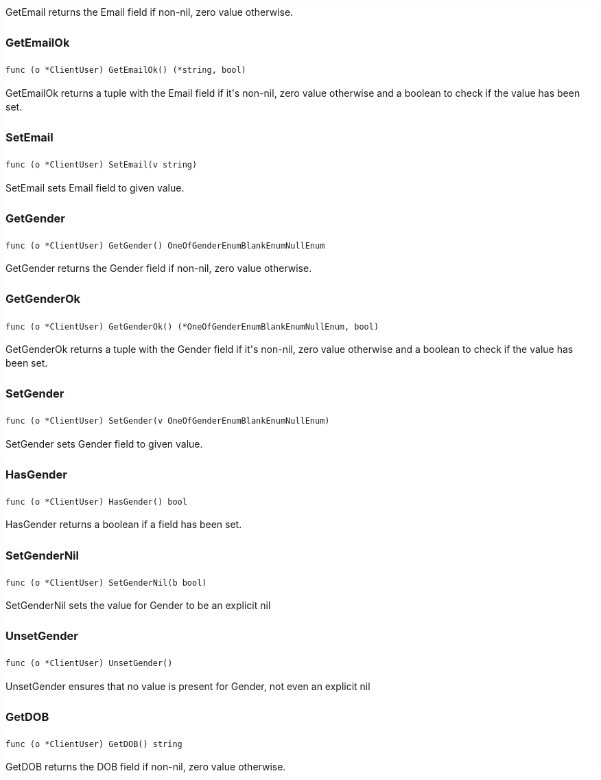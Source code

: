 GetEmail returns the Email field if non-nil, zero value otherwise.

### GetEmailOk

`func (o *ClientUser) GetEmailOk() (*string, bool)`

GetEmailOk returns a tuple with the Email field if it's non-nil, zero value otherwise
and a boolean to check if the value has been set.

### SetEmail

`func (o *ClientUser) SetEmail(v string)`

SetEmail sets Email field to given value.


### GetGender

`func (o *ClientUser) GetGender() OneOfGenderEnumBlankEnumNullEnum`

GetGender returns the Gender field if non-nil, zero value otherwise.

### GetGenderOk

`func (o *ClientUser) GetGenderOk() (*OneOfGenderEnumBlankEnumNullEnum, bool)`

GetGenderOk returns a tuple with the Gender field if it's non-nil, zero value otherwise
and a boolean to check if the value has been set.

### SetGender

`func (o *ClientUser) SetGender(v OneOfGenderEnumBlankEnumNullEnum)`

SetGender sets Gender field to given value.

### HasGender

`func (o *ClientUser) HasGender() bool`

HasGender returns a boolean if a field has been set.

### SetGenderNil

`func (o *ClientUser) SetGenderNil(b bool)`

 SetGenderNil sets the value for Gender to be an explicit nil

### UnsetGender
`func (o *ClientUser) UnsetGender()`

UnsetGender ensures that no value is present for Gender, not even an explicit nil
### GetDOB

`func (o *ClientUser) GetDOB() string`

GetDOB returns the DOB field if non-nil, zero value otherwise.
